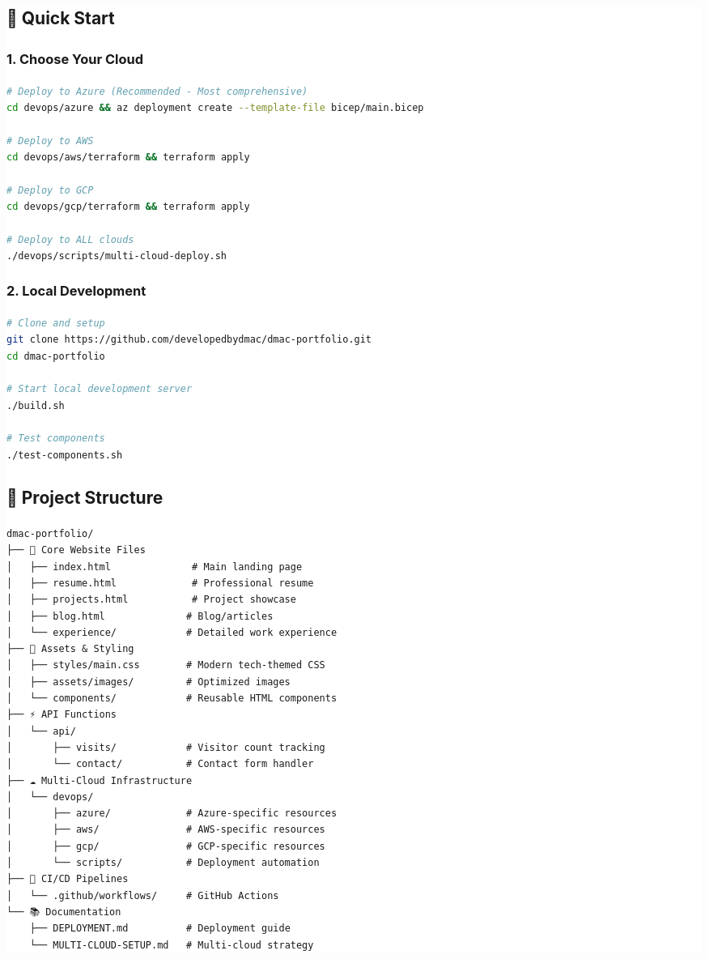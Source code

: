 ## 🚀 **Quick Start**

### **1. Choose Your Cloud**
```bash
# Deploy to Azure (Recommended - Most comprehensive)
cd devops/azure && az deployment create --template-file bicep/main.bicep

# Deploy to AWS
cd devops/aws/terraform && terraform apply

# Deploy to GCP  
cd devops/gcp/terraform && terraform apply

# Deploy to ALL clouds
./devops/scripts/multi-cloud-deploy.sh
```

### **2. Local Development**
```bash
# Clone and setup
git clone https://github.com/developedbydmac/dmac-portfolio.git
cd dmac-portfolio

# Start local development server
./build.sh

# Test components
./test-components.sh
```

## 📁 **Project Structure**

```
dmac-portfolio/
├── 📄 Core Website Files
│   ├── index.html              # Main landing page
│   ├── resume.html             # Professional resume
│   ├── projects.html           # Project showcase
│   ├── blog.html              # Blog/articles
│   └── experience/            # Detailed work experience
├── 🎨 Assets & Styling
│   ├── styles/main.css        # Modern tech-themed CSS
│   ├── assets/images/         # Optimized images
│   └── components/            # Reusable HTML components
├── ⚡ API Functions
│   └── api/
│       ├── visits/            # Visitor count tracking
│       └── contact/           # Contact form handler
├── ☁️ Multi-Cloud Infrastructure
│   └── devops/
│       ├── azure/             # Azure-specific resources
│       ├── aws/               # AWS-specific resources
│       ├── gcp/               # GCP-specific resources
│       └── scripts/           # Deployment automation
├── 🔄 CI/CD Pipelines
│   └── .github/workflows/     # GitHub Actions
└── 📚 Documentation
    ├── DEPLOYMENT.md          # Deployment guide
    └── MULTI-CLOUD-SETUP.md   # Multi-cloud strategy
```
